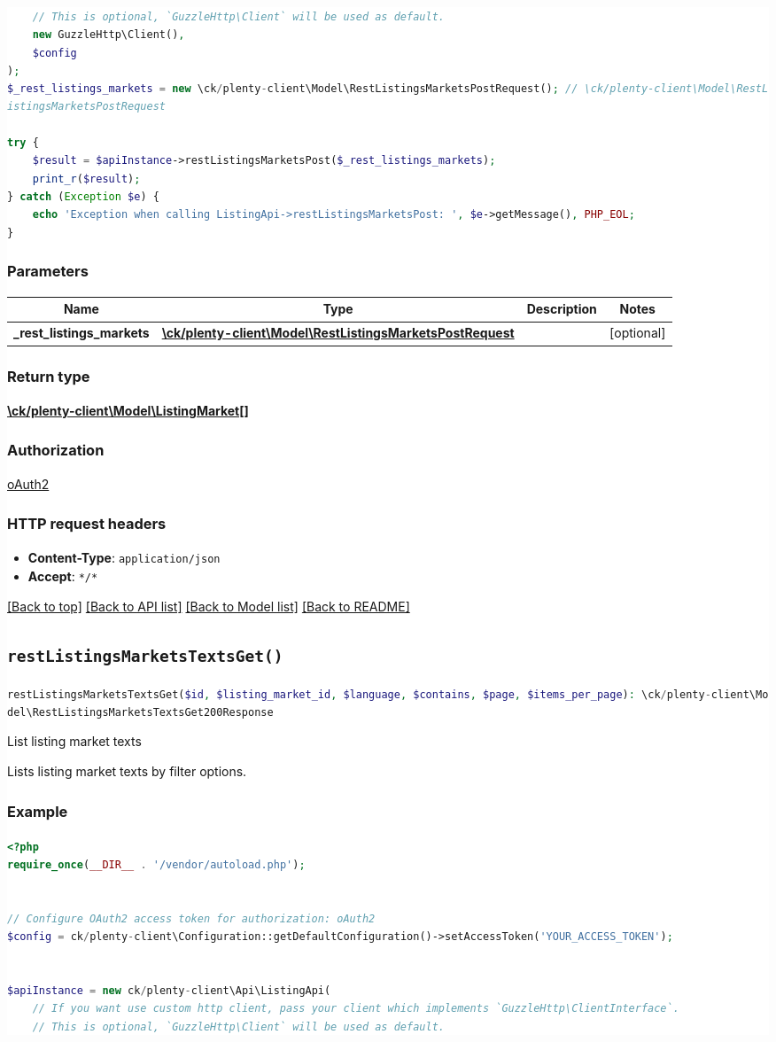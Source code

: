 ```php
    // This is optional, `GuzzleHttp\Client` will be used as default.
    new GuzzleHttp\Client(),
    $config
);
$_rest_listings_markets = new \ck/plenty-client\Model\RestListingsMarketsPostRequest(); // \ck/plenty-client\Model\RestListingsMarketsPostRequest

try {
    $result = $apiInstance->restListingsMarketsPost($_rest_listings_markets);
    print_r($result);
} catch (Exception $e) {
    echo 'Exception when calling ListingApi->restListingsMarketsPost: ', $e->getMessage(), PHP_EOL;
}
```

### Parameters

| Name | Type | Description  | Notes |
| ------------- | ------------- | ------------- | ------------- |
| **_rest_listings_markets** | [**\ck/plenty-client\Model\RestListingsMarketsPostRequest**](../Model/RestListingsMarketsPostRequest.md)|  | [optional] |

### Return type

[**\ck/plenty-client\Model\ListingMarket[]**](../Model/ListingMarket.md)

### Authorization

[oAuth2](../../README.md#oAuth2)

### HTTP request headers

- **Content-Type**: `application/json`
- **Accept**: `*/*`

[[Back to top]](#) [[Back to API list]](../../README.md#endpoints)
[[Back to Model list]](../../README.md#models)
[[Back to README]](../../README.md)

## `restListingsMarketsTextsGet()`

```php
restListingsMarketsTextsGet($id, $listing_market_id, $language, $contains, $page, $items_per_page): \ck/plenty-client\Model\RestListingsMarketsTextsGet200Response
```

List listing market texts

Lists listing market texts by filter options.

### Example

```php
<?php
require_once(__DIR__ . '/vendor/autoload.php');


// Configure OAuth2 access token for authorization: oAuth2
$config = ck/plenty-client\Configuration::getDefaultConfiguration()->setAccessToken('YOUR_ACCESS_TOKEN');


$apiInstance = new ck/plenty-client\Api\ListingApi(
    // If you want use custom http client, pass your client which implements `GuzzleHttp\ClientInterface`.
    // This is optional, `GuzzleHttp\Client` will be used as default.
```